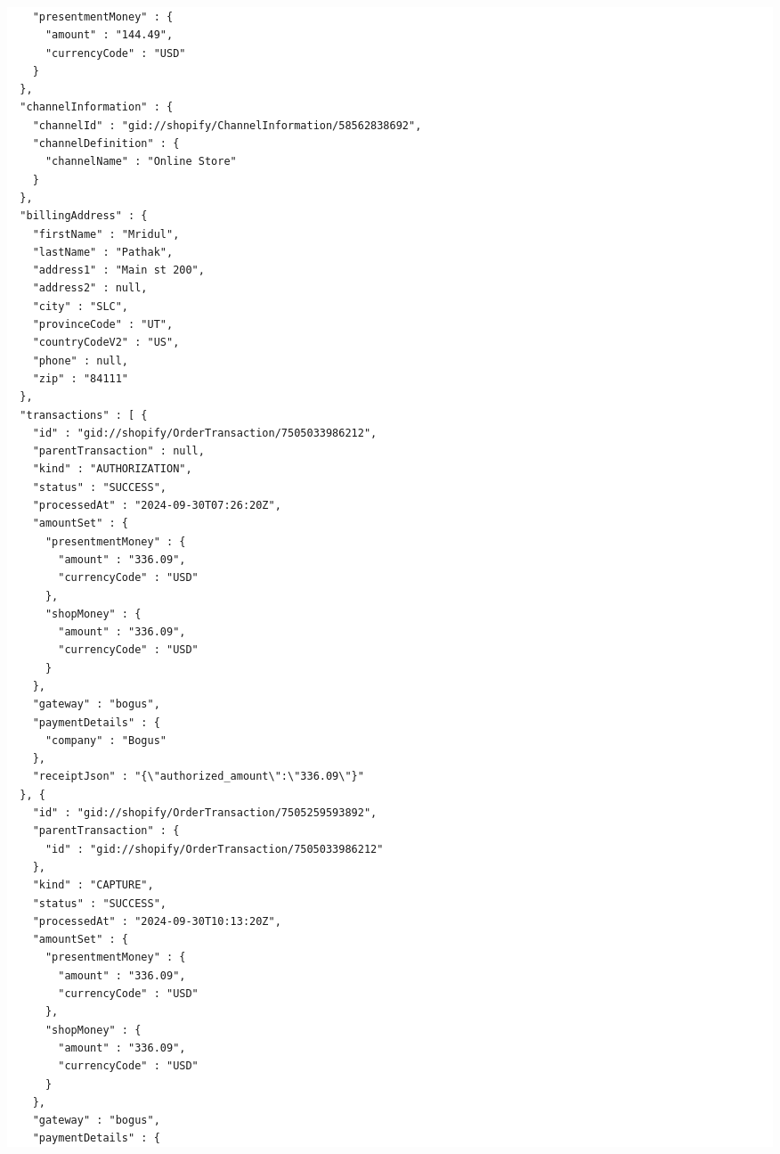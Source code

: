 ```
    "presentmentMoney" : {
      "amount" : "144.49",
      "currencyCode" : "USD"
    }
  },
  "channelInformation" : {
    "channelId" : "gid://shopify/ChannelInformation/58562838692",
    "channelDefinition" : {
      "channelName" : "Online Store"
    }
  },
  "billingAddress" : {
    "firstName" : "Mridul",
    "lastName" : "Pathak",
    "address1" : "Main st 200",
    "address2" : null,
    "city" : "SLC",
    "provinceCode" : "UT",
    "countryCodeV2" : "US",
    "phone" : null,
    "zip" : "84111"
  },
  "transactions" : [ {
    "id" : "gid://shopify/OrderTransaction/7505033986212",
    "parentTransaction" : null,
    "kind" : "AUTHORIZATION",
    "status" : "SUCCESS",
    "processedAt" : "2024-09-30T07:26:20Z",
    "amountSet" : {
      "presentmentMoney" : {
        "amount" : "336.09",
        "currencyCode" : "USD"
      },
      "shopMoney" : {
        "amount" : "336.09",
        "currencyCode" : "USD"
      }
    },
    "gateway" : "bogus",
    "paymentDetails" : {
      "company" : "Bogus"
    },
    "receiptJson" : "{\"authorized_amount\":\"336.09\"}"
  }, {
    "id" : "gid://shopify/OrderTransaction/7505259593892",
    "parentTransaction" : {
      "id" : "gid://shopify/OrderTransaction/7505033986212"
    },
    "kind" : "CAPTURE",
    "status" : "SUCCESS",
    "processedAt" : "2024-09-30T10:13:20Z",
    "amountSet" : {
      "presentmentMoney" : {
        "amount" : "336.09",
        "currencyCode" : "USD"
      },
      "shopMoney" : {
        "amount" : "336.09",
        "currencyCode" : "USD"
      }
    },
    "gateway" : "bogus",
    "paymentDetails" : {
```